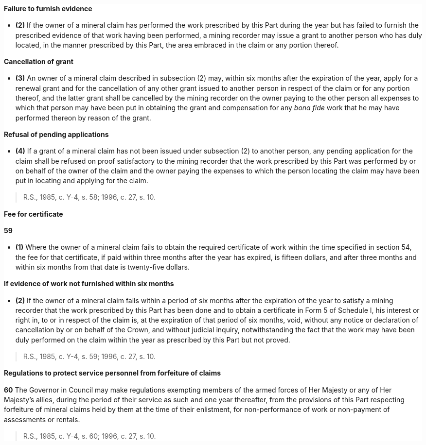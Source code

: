 **Failure to furnish evidence**

- **(2)** If the owner of a mineral claim has performed the work prescribed by this Part during the year but has failed to furnish the prescribed evidence of that work having been performed, a mining recorder may issue a grant to another person who has duly located, in the manner prescribed by this Part, the area embraced in the claim or any portion thereof.

**Cancellation of grant**

- **(3)** An owner of a mineral claim described in subsection (2) may, within six months after the expiration of the year, apply for a renewal grant and for the cancellation of any other grant issued to another person in respect of the claim or for any portion thereof, and the latter grant shall be cancelled by the mining recorder on the owner paying to the other person all expenses to which that person may have been put in obtaining the grant and compensation for any *bona fide* work that he may have performed thereon by reason of the grant.

**Refusal of pending applications**

- **(4)** If a grant of a mineral claim has not been issued under subsection (2) to another person, any pending application for the claim shall be refused on proof satisfactory to the mining recorder that the work prescribed by this Part was performed by or on behalf of the owner of the claim and the owner paying the expenses to which the person locating the claim may have been put in locating and applying for the claim.
> R.S., 1985, c. Y-4, s. 58; 1996, c. 27, s. 10.





**Fee for certificate**

**59** 

- **(1)** Where the owner of a mineral claim fails to obtain the required certificate of work within the time specified in section 54, the fee for that certificate, if paid within three months after the year has expired, is fifteen dollars, and after three months and within six months from that date is twenty-five dollars.

**If evidence of work not furnished within six months**

- **(2)** If the owner of a mineral claim fails within a period of six months after the expiration of the year to satisfy a mining recorder that the work prescribed by this Part has been done and to obtain a certificate in Form 5 of Schedule I, his interest or right in, to or in respect of the claim is, at the expiration of that period of six months, void, without any notice or declaration of cancellation by or on behalf of the Crown, and without judicial inquiry, notwithstanding the fact that the work may have been duly performed on the claim within the year as prescribed by this Part but not proved.
> R.S., 1985, c. Y-4, s. 59; 1996, c. 27, s. 10.





**Regulations to protect service personnel from forfeiture of claims**

**60** The Governor in Council may make regulations exempting members of the armed forces of Her Majesty or any of Her Majesty’s allies, during the period of their service as such and one year thereafter, from the provisions of this Part respecting forfeiture of mineral claims held by them at the time of their enlistment, for non-performance of work or non-payment of assessments or rentals.
> R.S., 1985, c. Y-4, s. 60; 1996, c. 27, s. 10.
